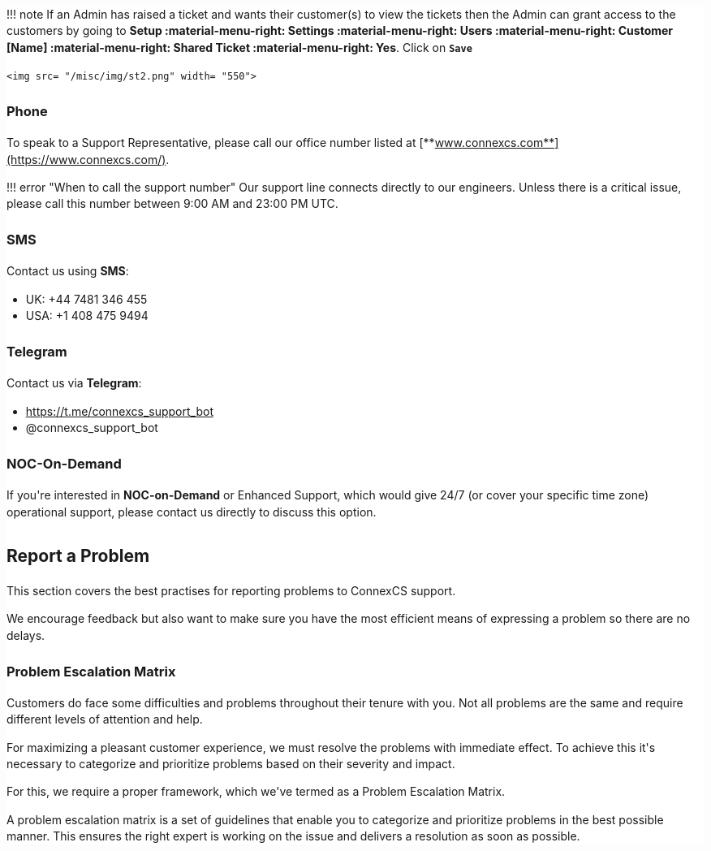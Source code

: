!!! note
    If an Admin has raised a ticket and wants their customer(s) to view the tickets then the Admin can grant access to the customers by going to **Setup :material-menu-right: Settings :material-menu-right: Users :material-menu-right: Customer [Name] :material-menu-right: Shared Ticket :material-menu-right: Yes**. Click on **`Save`**

    <img src= "/misc/img/st2.png" width= "550">

### Phone

To speak to a Support Representative, please call our office number listed at [**www.connexcs.com**](https://www.connexcs.com/).

!!! error "When to call the support number"
    Our support line connects directly to our engineers. Unless there is a critical issue, please call this number between 9:00 AM and 23:00 PM UTC.

### SMS

Contact us using **SMS**:

* UK: +44 7481 346 455
* USA: +1 408 475 9494

### Telegram

Contact us via **Telegram**:

* <https://t.me/connexcs_support_bot>
* @connexcs_support_bot

### NOC-On-Demand

If you're interested in **NOC-on-Demand** or Enhanced Support, which would give 24/7 (or cover your specific time zone) operational support, please contact us directly to discuss this option.

## Report a Problem

This section covers the best practises for reporting problems to ConnexCS support.

We encourage feedback but also want to make sure you have the most efficient means of expressing a problem so there are no delays.

### Problem Escalation Matrix

Customers do face some difficulties and problems throughout their tenure with you. Not all problems are the same and require different levels of attention and help.

For maximizing a pleasant customer experience, we must resolve the problems with immediate effect. To achieve this it's necessary to categorize and prioritize problems based on their severity and impact.

For this, we require a proper framework, which we've termed as a Problem Escalation Matrix.

A problem escalation matrix is a set of guidelines that enable you to categorize and prioritize problems in the best possible manner. This ensures the right expert is working on the issue and delivers a resolution as soon as possible.
